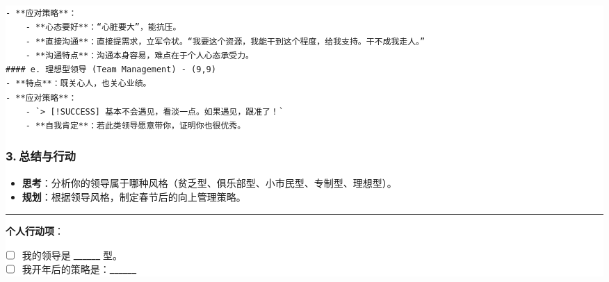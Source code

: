     - **应对策略**：
        - **心态要好**：“心脏要大”，能抗压。
        - **直接沟通**：直接提需求，立军令状。“我要这个资源，我能干到这个程度，给我支持。干不成我走人。”
        - **沟通特点**：沟通本身容易，难点在于个人心态承受力。
    #### e. 理想型领导 (Team Management) - (9,9)
    - **特点**：既关心人，也关心业绩。
    - **应对策略**：
        - `> [!SUCCESS] 基本不会遇见，看淡一点。如果遇见，跟准了！`
        - **自我肯定**：若此类领导愿意带你，证明你也很优秀。
### 3. 总结与行动
- **思考**：分析你的领导属于哪种风格（贫乏型、俱乐部型、小市民型、专制型、理想型）。
- **规划**：根据领导风格，制定春节后的向上管理策略。
---
**个人行动项**：
- [ ] 我的领导是 ______ 型。
- [ ] 我开年后的策略是：______